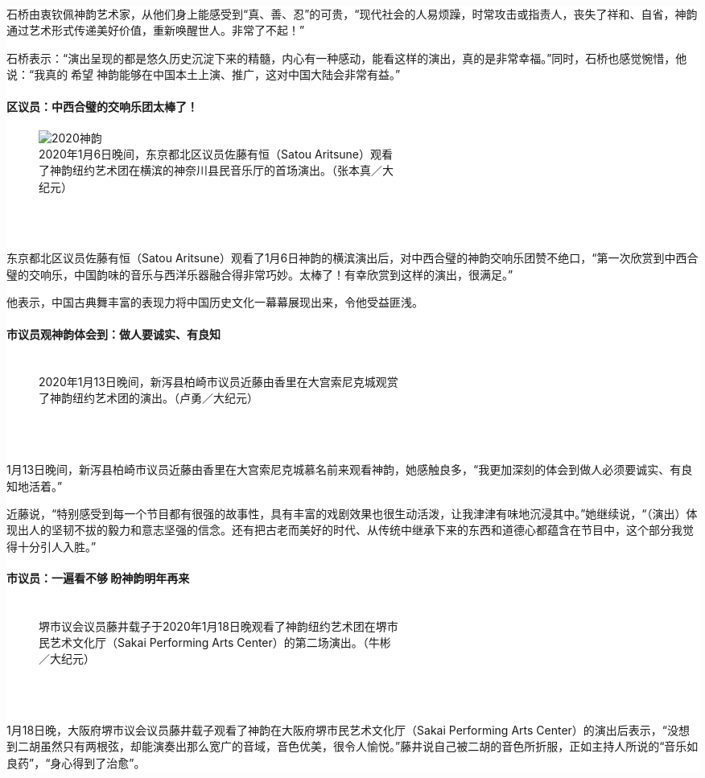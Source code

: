 </p>
<p>
 石桥由衷钦佩神韵艺术家，从他们身上能感受到“真、善、忍”的可贵，“现代社会的人易烦躁，时常攻击或指责人，丧失了祥和、自省，神韵通过艺术形式传递美好价值，重新唤醒世人。非常了不起！”
</p>
<p>
 石桥表示：“演出呈现的都是悠久历史沉淀下来的精髓，内心有一种感动，能看这样的演出，真的是非常幸福。”同时，石桥也感觉惋惜，他说：“我真的
 <ok href="https://www.epochtimes.com/gb/tag/%E5%B8%8C%E6%9C%9B.html">
  希望
 </ok>
 神韵能够在中国本土上演、推广，这对中国大陆会非常有益。”
</p>
<h4>
 区议员：中西合璧的交响乐团太棒了！
</h4>
<figure class="wp-caption aligncenter" id="attachment_11855531" style="width: 450px">
 <ok href="http://i.epochtimes.com/assets/uploads/2020/02/2001061000012639.jpg">
  <img alt="2020神韵" class="wp-image-11855531 size-medium" src="http://i.epochtimes.com/assets/uploads/2020/02/2001061000012639-450x300.jpg" title="2020神韵"/>
 </ok>
 <br/><figcaption class="wp-caption-text">
  2020年1月6日晚间，东京都北区议员佐藤有恒（Satou Aritsune）观看了神韵纽约艺术团在横滨的神奈川县民音乐厅的首场演出。（张本真／大纪元）
 </figcaption><br/>
</figure><br/>
<p>
 东京都北区议员佐藤有恒（Satou Aritsune）观看了1月6日神韵的横滨演出后，对中西合璧的神韵交响乐团赞不绝口，“第一次欣赏到中西合璧的交响乐，中国韵味的音乐与西洋乐器融合得非常巧妙。太棒了！有幸欣赏到这样的演出，很满足。”
</p>
<p>
 他表示，中国古典舞丰富的表现力将中国历史文化一幕幕展现出来，令他受益匪浅。
</p>
<h4>
 市议员观神韵体会到：做人要诚实、有良知
</h4>
<figure class="wp-caption aligncenter" id="attachment_11855536" style="width: 450px">
 <ok href="http://i.epochtimes.com/assets/uploads/2020/02/200113092342100083.jpg">
  <img alt="" class="wp-image-11855536 size-medium" src="http://i.epochtimes.com/assets/uploads/2020/02/200113092342100083-450x300.jpg"/>
 </ok>
 <br/><figcaption class="wp-caption-text">
  2020年1月13日晚间，新泻县柏崎市议员近藤由香里在大宫索尼克城观赏了神韵纽约艺术团的演出。（卢勇／大纪元）
 </figcaption><br/>
</figure><br/>
<p>
 1月13日晚间，新泻县柏崎市议员近藤由香里在大宫索尼克城慕名前来观看神韵，她感触良多，“我更加深刻的体会到做人必须要诚实、有良知地活着。”
</p>
<p>
 近藤说，“特别感受到每一个节目都有很强的故事性，具有丰富的戏剧效果也很生动活泼，让我津津有味地沉浸其中。”她继续说，“（演出）体现出人的坚韧不拔的毅力和意志坚强的信念。还有把古老而美好的时代、从传统中继承下来的东西和道德心都蕴含在节目中，这个部分我觉得十分引人入胜。”
</p>
<h4>
 市议员：一遍看不够 盼神韵明年再来
</h4>
<figure class="wp-caption aligncenter" id="attachment_11855541" style="width: 450px">
 <ok href="http://i.epochtimes.com/assets/uploads/2020/02/200118090937100731.jpg">
  <img alt="" class="wp-image-11855541 size-medium" src="http://i.epochtimes.com/assets/uploads/2020/02/200118090937100731-450x300.jpg"/>
 </ok>
 <br/><figcaption class="wp-caption-text">
  堺市议会议员藤井载子于2020年1月18日晚观看了神韵纽约艺术团在堺市民艺术文化厅（Sakai Performing Arts Center）的第二场演出。（牛彬／大纪元）
 </figcaption><br/>
</figure><br/>
<p>
 1月18日晚，大阪府堺市议会议员藤井载子观看了神韵在大阪府堺市民艺术文化厅（Sakai Performing Arts Center）的演出后表示，“没想到二胡虽然只有两根弦，却能演奏出那么宽广的音域，音色优美，很令人愉悦。”藤井说自己被二胡的音色所折服，正如主持人所说的“音乐如良药”，“身心得到了治愈”。
</p>